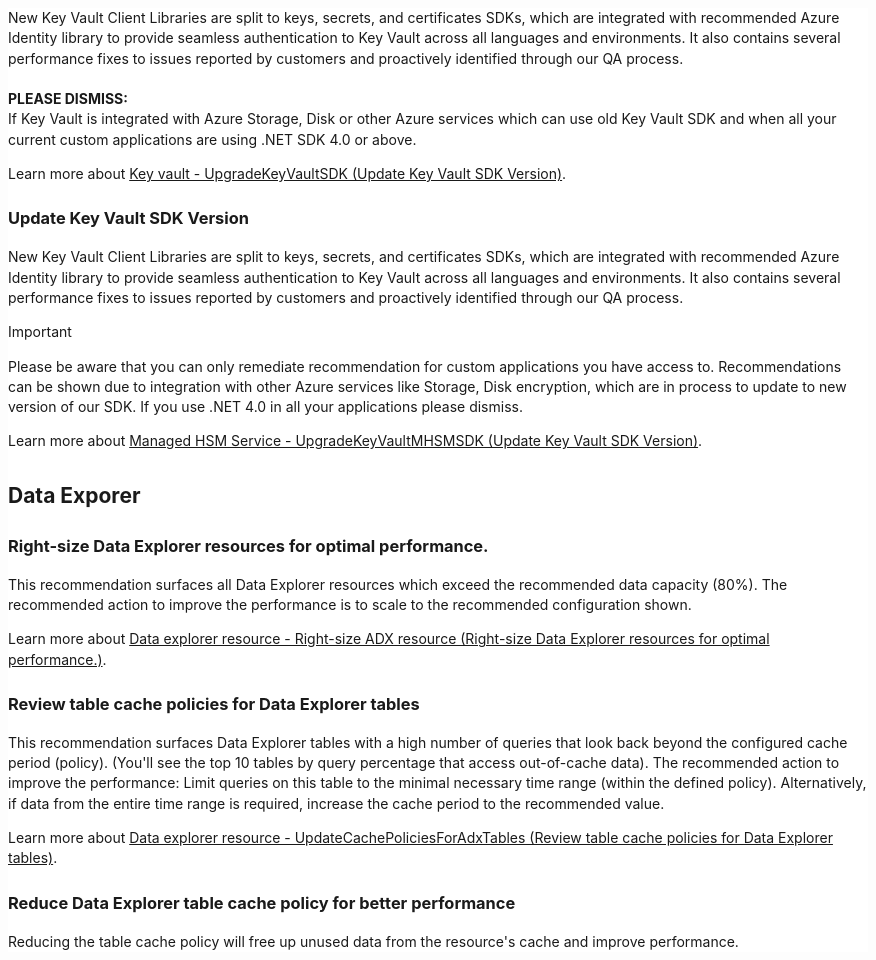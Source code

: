 New Key Vault Client Libraries are split to keys, secrets, and certificates SDKs, which are integrated with recommended Azure Identity library to provide seamless authentication to Key Vault across all languages and environments. It also contains several performance fixes to issues reported by customers and proactively identified through our QA process.<br><br>**PLEASE DISMISS:**<br>If Key Vault is integrated with Azure Storage, Disk or other Azure services which can use old Key Vault SDK and when all your current custom applications are using .NET SDK 4.0 or above.

Learn more about [Key vault - UpgradeKeyVaultSDK (Update Key Vault SDK Version)](../key-vault/general/client-libraries.md).

### Update Key Vault SDK Version

New Key Vault Client Libraries are split to keys, secrets, and certificates SDKs, which are integrated with recommended Azure Identity library to provide seamless authentication to Key Vault across all languages and environments. It also contains several performance fixes to issues reported by customers and proactively identified through our QA process.

> [!IMPORTANT]
> Please be aware that you can only remediate recommendation for custom applications you have access to. Recommendations can be shown due to integration with other Azure services like Storage, Disk encryption, which are in process to update to new version of our SDK. If you use .NET 4.0 in all your applications please dismiss.

Learn more about [Managed HSM Service - UpgradeKeyVaultMHSMSDK (Update Key Vault SDK Version)](../key-vault/general/client-libraries.md).

## Data Exporer

### Right-size Data Explorer resources for optimal performance.

This recommendation surfaces all Data Explorer resources which exceed the recommended data capacity (80%). The recommended action to improve the performance is to scale to the recommended configuration shown.

Learn more about [Data explorer resource - Right-size ADX resource (Right-size Data Explorer resources for optimal performance.)](https://aka.ms/adxskuperformance).

### Review table cache policies for Data Explorer tables

This recommendation surfaces Data Explorer tables with a high number of queries that look back beyond the configured cache period (policy). (You'll see the top 10 tables by query percentage that access out-of-cache data). The recommended action to improve the performance: Limit queries on this table to the minimal necessary time range (within the defined policy). Alternatively, if data from the entire time range is required, increase the cache period to the recommended value.

Learn more about [Data explorer resource - UpdateCachePoliciesForAdxTables (Review table cache policies for Data Explorer tables)](https://aka.ms/adxcachepolicy).

### Reduce Data Explorer table cache policy for better performance

Reducing the table cache policy will free up unused data from the resource's cache and improve performance.
